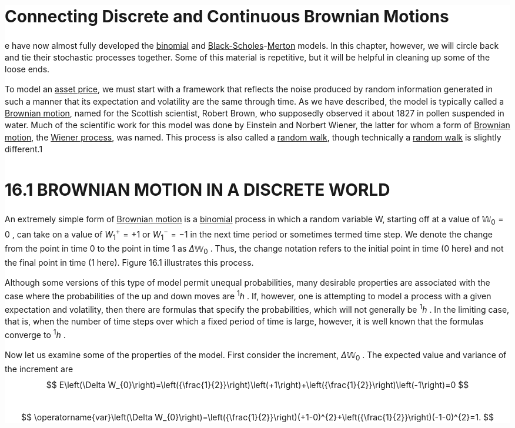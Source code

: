 # Connecting Discrete and Continuous Brownian Motions  

e have now almost fully developed the [binomial](../../../Financial%20Markets/Financial%20Engineering%20and%20Arbitrage%20in%20the%20Financial%20Markets/PART%20I%20RELATIVE%20VALUE%20BUILDING%20BLOCKS/Chapter%205%20Options%20on%20Prices%20and%20Hedge-Based%20Valuation/A%20Real-Life%20Option%20Pricing%20Exercise.md) and [Black-Scholes](../../Mathematical%20Modeling%20of%20Derivative%20Pricing.md)-[Merton](../../../Credit%20Markets/Credit%20Markets%20Session%205.md) models. In this chapter, however, we will circle back and tie their stochastic processes together. Some of this material is repetitive, but it will be helpful in cleaning up some of the loose ends.  

To model an [asset price](../../../Financial%20Markets/Financial%20Asset%20Pricing%20Theory%20Overview/Chapter%204%20-%20State%20Prices/A%20Preview%20of%20Alternative%20Formulations.md), we must start with a framework that reflects the noise produced by random information generated in such a manner that its expectation and volatility are the same through time. As we have described, the model is typically called a [Brownian motion](../../../Financial%20Markets/Financial%20Asset%20Pricing%20Theory%20Overview/Chapter%202%20-%20Uncertainty,%20Information,%20and%20Stochastic%20Processes/Continuous-Time%20Stochastic%20Processes.md), named for the Scottish scientist, Robert Brown, who supposedly observed it about 1827 in pollen suspended in water. Much of the scientific work for this model was done by Einstein and Norbert Wiener, the latter for whom a form of [Brownian motion](../../../Financial%20Markets/Financial%20Asset%20Pricing%20Theory%20Overview/Chapter%202%20-%20Uncertainty,%20Information,%20and%20Stochastic%20Processes/Continuous-Time%20Stochastic%20Processes.md), the [Wiener process](../../../The%20Ornstein-Uhlenbeck%20(OU)%20Process.md), was named. This process is also called a [random walk](../../../Financial%20Markets/Financial%20Asset%20Pricing%20Theory%20Overview/Chapter%202%20-%20Uncertainty,%20Information,%20and%20Stochastic%20Processes/Some%20Discrete-Time%20Stochastic%20Processes.md), though technically a [random walk](../../../Financial%20Markets/Financial%20Asset%20Pricing%20Theory%20Overview/Chapter%202%20-%20Uncertainty,%20Information,%20and%20Stochastic%20Processes/Some%20Discrete-Time%20Stochastic%20Processes.md) is slightly different.1  

# 16.1 BROWNIAN MOTION IN A DISCRETE WORLD  

An extremely simple form of [Brownian motion](../../../Financial%20Markets/Financial%20Asset%20Pricing%20Theory%20Overview/Chapter%202%20-%20Uncertainty,%20Information,%20and%20Stochastic%20Processes/Continuous-Time%20Stochastic%20Processes.md) is a [binomial](../../../Financial%20Markets/Financial%20Engineering%20and%20Arbitrage%20in%20the%20Financial%20Markets/PART%20I%20RELATIVE%20VALUE%20BUILDING%20BLOCKS/Chapter%205%20Options%20on%20Prices%20and%20Hedge-Based%20Valuation/A%20Real-Life%20Option%20Pricing%20Exercise.md) process in which a random variable W, starting off at a value of ${\mathbb{W}}_{0}=0$ , can take on a value of $W_{1}^{+}=+1$ or $W_{1}^{-}=-1$ in the next time period or sometimes termed time step. We denote the change from the point in time 0 to the point in time 1 as $\Delta\mathbb{W}_{0}$ . Thus, the change notation refers to the initial point in time (0 here) and not the final point in time (1 here). Figure 16.1 illustrates this process.  

Although some versions of this type of model permit unequal probabilities, many desirable properties are associated with the case where the probabilities of the up and down moves are $^1h$ . If, however, one is attempting to model a process with a given expectation and volatility, then there are formulas that specify the probabilities, which will not generally be $^1h$ . In the limiting case, that is, when the number of time steps over which a fixed period of time is large, however, it is well known that the formulas converge to $^1h$ .  

Now let us examine some of the properties of the model. First consider the increment, $\Delta\mathbb{W}_{0}$ . The expected value and variance of the increment are  
$$
E\left(\Delta W_{0}\right)=\left({\frac{1}{2}}\right)\left(+1\right)+\left({\frac{1}{2}}\right)\left(-1\right)=0
$$  
$$
\operatorname{var}\left(\Delta W_{0}\right)=\left({\frac{1}{2}}\right)(+1-0)^{2}+\left({\frac{1}{2}}\right)(-1-0)^{2}=1.
$$  
